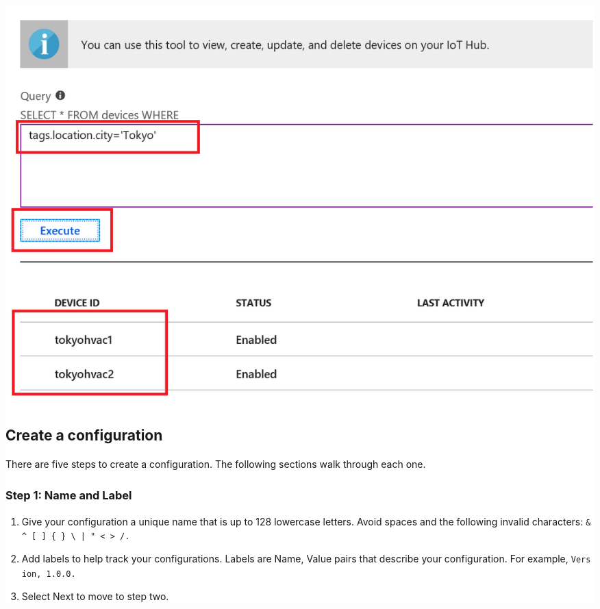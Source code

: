 ![Create App](images/querytokyo.png)

## Create a configuration

There are five steps to create a configuration. The following sections walk through each one.

### Step 1: Name and Label

1. Give your configuration a unique name that is up to 128 lowercase letters. Avoid spaces and the following invalid characters: ```& ^ [ ] { } \ | " < > /.```
2. Add labels to help track your configurations. Labels are Name, Value pairs that describe your configuration. For example, ```Version, 1.0.0.```

3. Select Next to move to step two.
